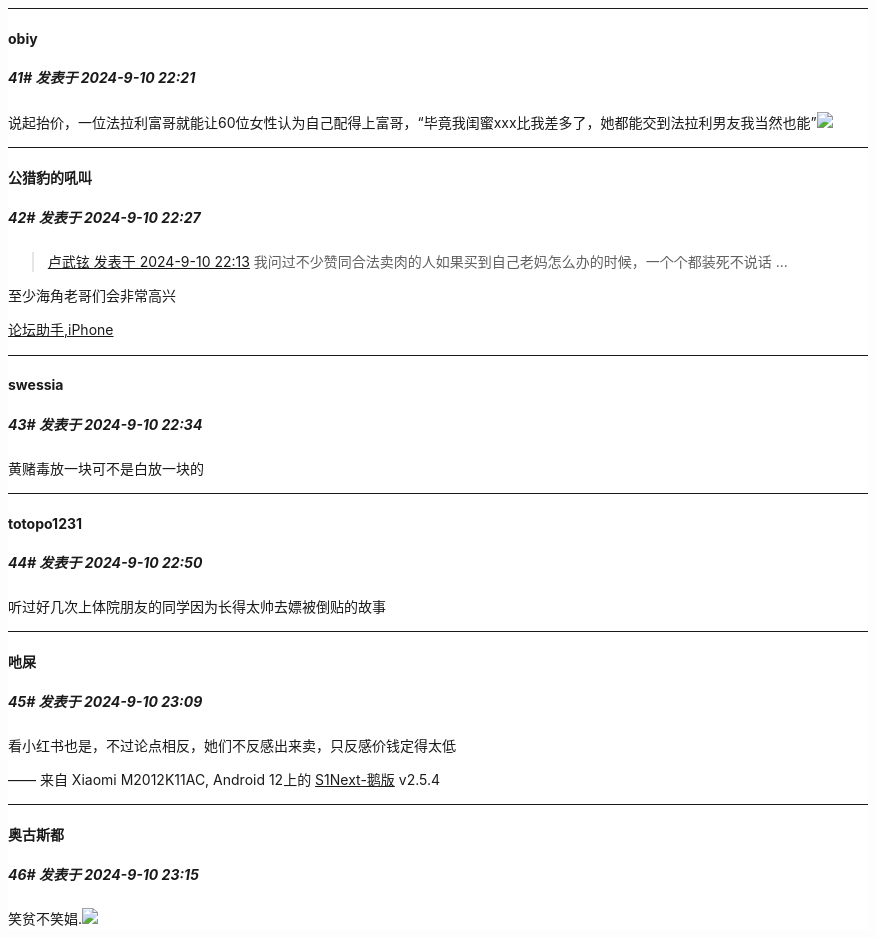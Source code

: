 
*****

####  obiy  
##### 41#       发表于 2024-9-10 22:21

说起抬价，一位法拉利富哥就能让60位女性认为自己配得上富哥，“毕竟我闺蜜xxx比我差多了，她都能交到法拉利男友我当然也能”<img src="https://static.saraba1st.com/image/smiley/face2017/067.png" referrerpolicy="no-referrer">


*****

####  公猎豹的吼叫  
##### 42#       发表于 2024-9-10 22:27

<blockquote><a href="httphttps://bbs.saraba1st.com/2b/forum.php?mod=redirect&amp;goto=findpost&amp;pid=66168782&amp;ptid=2198874" target="_blank">卢武铉 发表于 2024-9-10 22:13</a>
我问过不少赞同合法卖肉的人如果买到自己老妈怎么办的时候，一个个都装死不说话 ...</blockquote>
至少海角老哥们会非常高兴

[论坛助手,iPhone](https://bbs.saraba1st.com/2b/forum.php?mod=viewthread&amp;tid=2029836)


*****

####  swessia  
##### 43#       发表于 2024-9-10 22:34

黄赌毒放一块可不是白放一块的


*****

####  totopo1231  
##### 44#       发表于 2024-9-10 22:50

听过好几次上体院朋友的同学因为长得太帅去嫖被倒贴的故事


*****

####  吔屎  
##### 45#       发表于 2024-9-10 23:09

看小红书也是，不过论点相反，她们不反感出来卖，只反感价钱定得太低

—— 来自 Xiaomi M2012K11AC, Android 12上的 [S1Next-鹅版](https://github.com/ykrank/S1-Next/releases) v2.5.4


*****

####  奥古斯都  
##### 46#       发表于 2024-9-10 23:15

笑贫不笑娼.<img src="https://static.saraba1st.com/image/smiley/face2017/038.png" referrerpolicy="no-referrer">
